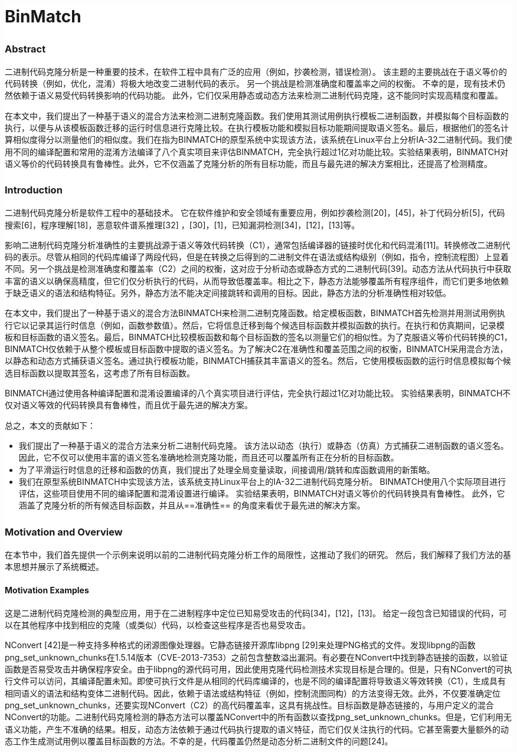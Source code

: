 # BinMatch

### Abstract

二进制代码克隆分析是一种重要的技术，在软件工程中具有广泛的应用（例如，抄袭检测，错误检测）。 该主题的主要挑战在于语义等价的代码转换（例如，优化，混淆）将极大地改变二进制代码的表示。 另一个挑战是检测准确度和覆盖率之间的权衡。 不幸的是，现有技术仍然依赖于语义易受代码转换影响的代码功能。 此外，它们仅采用静态或动态方法来检测二进制代码克隆，这不能同时实现高精度和覆盖。

在本文中，我们提出了一种基于语义的混合方法来检测二进制克隆函数。我们使用其测试用例执行模板二进制函数，并模拟每个目标函数的执行，以便与从该模板函数迁移的运行时信息进行克隆比较。在执行模板功能和模拟目标功能期间提取语义签名。最后，根据他们的签名计算相似度得分以测量他们的相似度。我们在指为BINMATCH的原型系统中实现该方法，该系统在Linux平台上分析IA-32二进制代码。我们使用不同的编译配置和常用的混淆方法编译了八个真实项目来评估BINMATCH，完全执行超过1亿对功能比较。实验结果表明，BINMATCH对语义等价的代码转换具有鲁棒性。此外，它不仅涵盖了克隆分析的所有目标功能，而且与最先进的解决方案相比，还提高了检测精度。

### Introduction

二进制代码克隆分析是软件工程中的基础技术。 它在软件维护和安全领域有重要应用，例如抄袭检测[20]，[45]，补丁代码分析[5]，代码搜索[6]，程序理解[18]，恶意软件谱系推理[32] ，[30]，[1]，已知漏洞检测[34]，[12]，[13]等。

影响二进制代码克隆分析准确性的主要挑战源于语义等效代码转换（C1），通常包括编译器的链接时优化和代码混淆[11]。转换修改二进制代码的表示。尽管从相同的代码库编译了两段代码，但是在转换之后得到的二进制文件在语法或结构级别（例如，指令，控制流程图）上显着不同。另一个挑战是检测准确度和覆盖率（C2）之间的权衡，这对应于分析动态或静态方式的二进制代码[39]。动态方法从代码执行中获取丰富的语义以确保高精度，但它们仅分析执行的代码，从而导致低覆盖率。相比之下，静态方法能够覆盖所有程序组件，而它们更多地依赖于缺乏语义的语法和结构特征。另外，静态方法不能决定间接跳转和调用的目标。因此，静态方法的分析准确性相对较低。

在本文中，我们提出了一种基于语义的混合方法BINMATCH来检测二进制克隆函数。给定模板函数，BINMATCH首先检测并用测试用例执行它以记录其运行时信息（例如，函数参数值）。然后，它将信息迁移到每个候选目标函数并模拟函数的执行。在执行和仿真期间，记录模板和目标函数的语义签名。最后，BINMATCH比较模板函数和每个目标函数的签名以测量它们的相似性。为了克服语义等价代码转换的C1，BINMATCH仅依赖于从整个模板或目标函数中提取的语义签名。为了解决C2在准确性和覆盖范围之间的权衡，BINMATCH采用混合方法，以静态和动态方式捕获语义签名。通过执行模板功能，BINMATCH捕获其丰富语义的签名。然后，它使用模板函数的运行时信息模拟每个候选目标函数以提取其签名，这考虑了所有目标函数。

BINMATCH通过使用各种编译配置和混淆设置编译的八个真实项目进行评估，完全执行超过1亿对功能比较。 实验结果表明，BINMATCH不仅对语义等效的代码转换具有鲁棒性，而且优于最先进的解决方案。

总之，本文的贡献如下：

* 我们提出了一种基于语义的混合方法来分析二进制代码克隆。 该方法以动态（执行）或静态（仿真）方式捕获二进制函数的语义签名。 因此，它不仅可以使用丰富的语义签名准确地检测克隆功能，而且还可以覆盖所有正在分析的目标函数。
* 为了平滑运行时信息的迁移和函数的仿真，我们提出了处理全局变量读取，间接调用/跳转和库函数调用的新策略。
* 我们在原型系统BINMATCH中实现该方法，该系统支持Linux平台上的IA-32二进制代码克隆分析。 BINMATCH使用八个实际项目进行评估，这些项目使用不同的编译配置和混淆设置进行编译。 实验结果表明，BINMATCH对语义等价的代码转换具有鲁棒性。 此外，它涵盖了克隆分析的所有候选目标函数，并且从==准确性== 的角度来看优于最先进的解决方案。

### Motivation and Overview

在本节中，我们首先提供一个示例来说明以前的二进制代码克隆分析工作的局限性，这推动了我们的研究。 然后，我们解释了我们方法的基本思想并展示了系统概述。

#### Motivation Examples

这是二进制代码克隆检测的典型应用，用于在二进制程序中定位已知易受攻击的代码[34]，[12]，[13]。 给定一段包含已知错误的代码，可以在其他程序中找到相应的克隆（或类似）代码，以检查这些程序是否也易受攻击。

NConvert [42]是一种支持多种格式的闭源图像处理器。它静态链接开源库libpng [29]来处理PNG格式的文件。发现libpng的函数png_set_unknown_chunks在1.5.14版本（CVE-2013-7353）之前包含整数溢出漏洞。有必要在NConvert中找到静态链接的函数，以验证函数是否易受攻击并确保程序安全。由于libpng的源代码可用，因此使用克隆代码检测技术实现目标是合理的。但是，只有NConvert的可执行文件可以访问，其编译配置未知。即使可执行文件是从相同的代码库编译的，也是不同的编译配置将导致语义等效转换（C1），生成具有相同语义的语法和结构变体二进制代码。因此，依赖于语法或结构特征（例如，控制流图同构）的方法变得无效。此外，不仅要准确定位png_set_unknown_chunks，还要实现NConvert（C2）的高代码覆盖率，这具有挑战性。目标函数是静态链接的，与用户定义的混合NConvert的功能。二进制代码克隆检测的静态方法可以覆盖NConvert中的所有函数以查找png_set_unknown_chunks。但是，它们利用无语义功能，产生不准确的结果。相反，动态方法依赖于通过代码执行提取的语义特征，而它们仅关注执行的代码。它甚至需要大量额外的动态工作生成测试用例以覆盖目标函数的方法。不幸的是，代码覆盖仍然是动态分析二进制文件的问题[24]。
